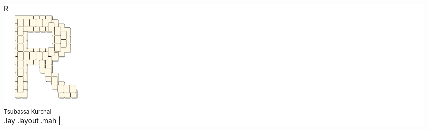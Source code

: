 R<br><img src="./kuranei_alphabet/letter_r.svg" height="180" width="175"><br> <sub>Tsubassa Kurenai</sub> <br>[.lay](./kuranei_alphabet/letter_r.lay)  [.layout](./kuranei_alphabet/letter_r.layout)  [.mah](./kuranei_alphabet/letter_r.mah) |